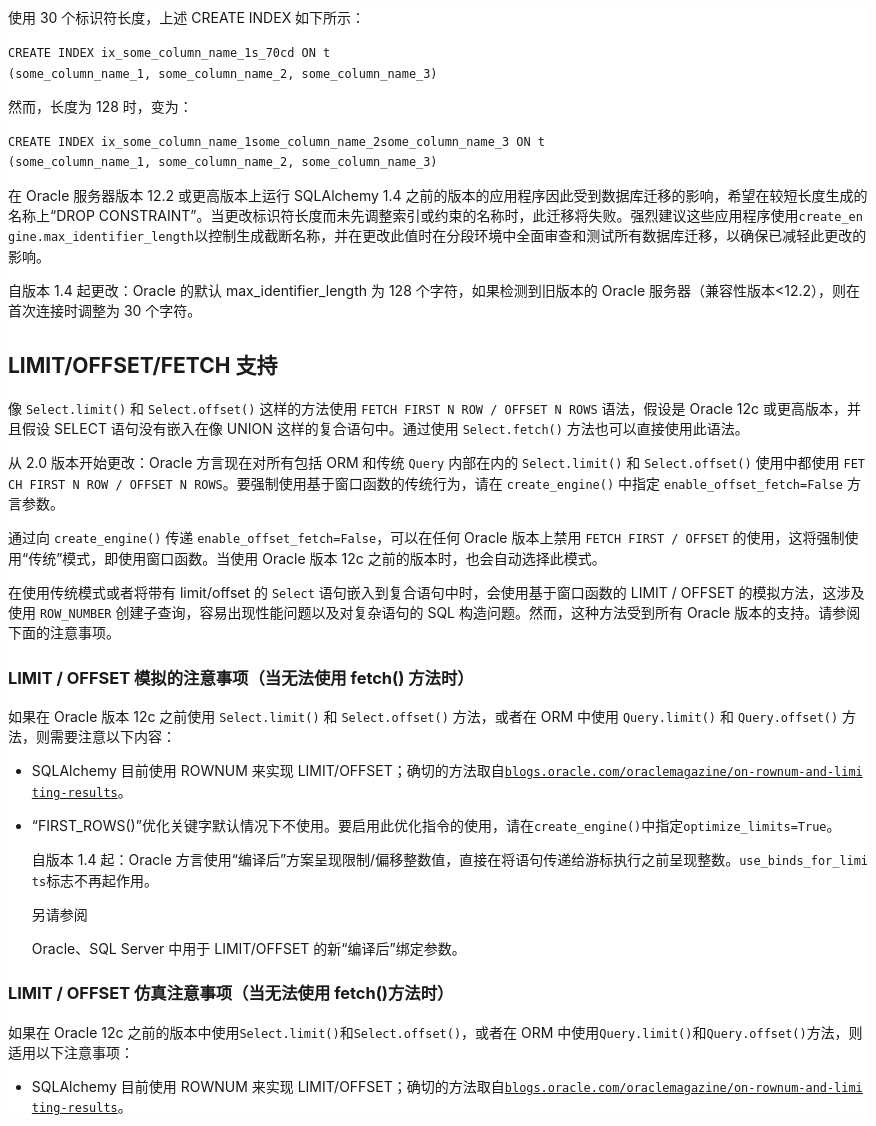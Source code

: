 使用 30 个标识符长度，上述 CREATE INDEX 如下所示：

```py
CREATE INDEX ix_some_column_name_1s_70cd ON t
(some_column_name_1, some_column_name_2, some_column_name_3)
```

然而，长度为 128 时，变为：

```py
CREATE INDEX ix_some_column_name_1some_column_name_2some_column_name_3 ON t
(some_column_name_1, some_column_name_2, some_column_name_3)
```

在 Oracle 服务器版本 12.2 或更高版本上运行 SQLAlchemy 1.4 之前的版本的应用程序因此受到数据库迁移的影响，希望在较短长度生成的名称上“DROP CONSTRAINT”。当更改标识符长度而未先调整索引或约束的名称时，此迁移将失败。强烈建议这些应用程序使用`create_engine.max_identifier_length`以控制生成截断名称，并在更改此值时在分段环境中全面审查和测试所有数据库迁移，以确保已减轻此更改的影响。

自版本 1.4 起更改：Oracle 的默认 max_identifier_length 为 128 个字符，如果检测到旧版本的 Oracle 服务器（兼容性版本<12.2），则在首次连接时调整为 30 个字符。

## LIMIT/OFFSET/FETCH 支持

像 `Select.limit()` 和 `Select.offset()` 这样的方法使用 `FETCH FIRST N ROW / OFFSET N ROWS` 语法，假设是 Oracle 12c 或更高版本，并且假设 SELECT 语句没有嵌入在像 UNION 这样的复合语句中。通过使用 `Select.fetch()` 方法也可以直接使用此语法。

从 2.0 版本开始更改：Oracle 方言现在对所有包括 ORM 和传统 `Query` 内部在内的 `Select.limit()` 和 `Select.offset()` 使用中都使用 `FETCH FIRST N ROW / OFFSET N ROWS`。要强制使用基于窗口函数的传统行为，请在 `create_engine()` 中指定 `enable_offset_fetch=False` 方言参数。

通过向 `create_engine()` 传递 `enable_offset_fetch=False`，可以在任何 Oracle 版本上禁用 `FETCH FIRST / OFFSET` 的使用，这将强制使用“传统”模式，即使用窗口函数。当使用 Oracle 版本 12c 之前的版本时，也会自动选择此模式。

在使用传统模式或者将带有 limit/offset 的 `Select` 语句嵌入到复合语句中时，会使用基于窗口函数的 LIMIT / OFFSET 的模拟方法，这涉及使用 `ROW_NUMBER` 创建子查询，容易出现性能问题以及对复杂语句的 SQL 构造问题。然而，这种方法受到所有 Oracle 版本的支持。请参阅下面的注意事项。

### LIMIT / OFFSET 模拟的注意事项（当无法使用 fetch() 方法时）

如果在 Oracle 版本 12c 之前使用 `Select.limit()` 和 `Select.offset()` 方法，或者在 ORM 中使用 `Query.limit()` 和 `Query.offset()` 方法，则需要注意以下内容：

+   SQLAlchemy 目前使用 ROWNUM 来实现 LIMIT/OFFSET；确切的方法取自[`blogs.oracle.com/oraclemagazine/on-rownum-and-limiting-results`](https://blogs.oracle.com/oraclemagazine/on-rownum-and-limiting-results)。

+   “FIRST_ROWS()”优化关键字默认情况下不使用。要启用此优化指令的使用，请在`create_engine()`中指定`optimize_limits=True`。

    自版本 1.4 起：Oracle 方言使用“编译后”方案呈现限制/偏移整数值，直接在将语句传递给游标执行之前呈现整数。`use_binds_for_limits`标志不再起作用。

    另请参阅

    Oracle、SQL Server 中用于 LIMIT/OFFSET 的新“编译后”绑定参数。

### LIMIT / OFFSET 仿真注意事项（当无法使用 fetch()方法时）

如果在 Oracle 12c 之前的版本中使用`Select.limit()`和`Select.offset()`，或者在 ORM 中使用`Query.limit()`和`Query.offset()`方法，则适用以下注意事项：

+   SQLAlchemy 目前使用 ROWNUM 来实现 LIMIT/OFFSET；确切的方法取自[`blogs.oracle.com/oraclemagazine/on-rownum-and-limiting-results`](https://blogs.oracle.com/oraclemagazine/on-rownum-and-limiting-results)。
